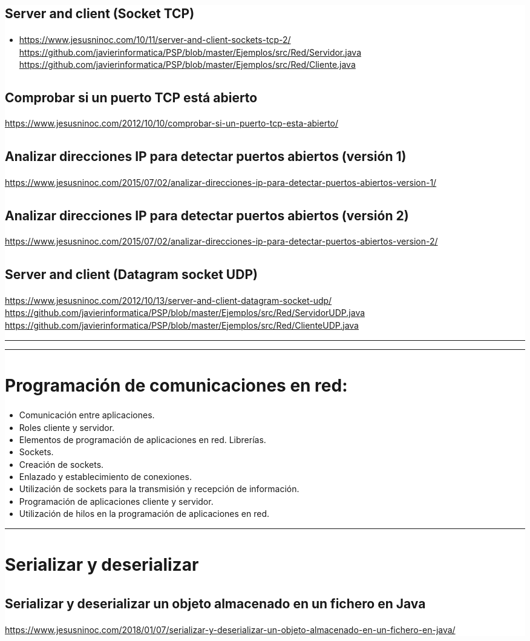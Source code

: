 ## Server and client (Socket TCP)
* https://www.jesusninoc.com/10/11/server-and-client-sockets-tcp-2/
https://github.com/javierinformatica/PSP/blob/master/Ejemplos/src/Red/Servidor.java
https://github.com/javierinformatica/PSP/blob/master/Ejemplos/src/Red/Cliente.java

## Comprobar si un puerto TCP está abierto
https://www.jesusninoc.com/2012/10/10/comprobar-si-un-puerto-tcp-esta-abierto/

## Analizar direcciones IP para detectar puertos abiertos (versión 1)
https://www.jesusninoc.com/2015/07/02/analizar-direcciones-ip-para-detectar-puertos-abiertos-version-1/

## Analizar direcciones IP para detectar puertos abiertos (versión 2)
https://www.jesusninoc.com/2015/07/02/analizar-direcciones-ip-para-detectar-puertos-abiertos-version-2/

## Server and client (Datagram socket UDP)
https://www.jesusninoc.com/2012/10/13/server-and-client-datagram-socket-udp/
https://github.com/javierinformatica/PSP/blob/master/Ejemplos/src/Red/ServidorUDP.java
https://github.com/javierinformatica/PSP/blob/master/Ejemplos/src/Red/ClienteUDP.java

-------------
-------------

# Programación de comunicaciones en red:
 -	Comunicación entre aplicaciones.
 -	Roles cliente y servidor.
 -	Elementos de programación de aplicaciones en red. Librerías.
 -	Sockets.
 -	Creación de sockets.
 -	Enlazado y establecimiento de conexiones.
 -	Utilización de sockets para la transmisión y recepción de información.
 -	Programación de aplicaciones cliente y servidor.
 -	Utilización de hilos en la programación de aplicaciones en red.

------------------------

# Serializar y deserializar

## Serializar y deserializar un objeto almacenado en un fichero en Java
https://www.jesusninoc.com/2018/01/07/serializar-y-deserializar-un-objeto-almacenado-en-un-fichero-en-java/
